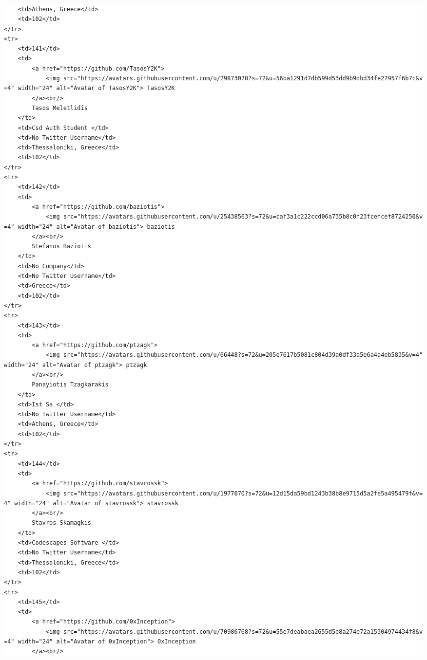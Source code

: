 		<td>Athens, Greece</td>
		<td>102</td>
	</tr>
	<tr>
		<td>141</td>
		<td>
			<a href="https://github.com/TasosY2K">
				<img src="https://avatars.githubusercontent.com/u/29873078?s=72&u=56ba1291d7db599d53dd9b9dbd34fe27957f6b7c&v=4" width="24" alt="Avatar of TasosY2K"> TasosY2K
			</a><br/>
			Tasos Meletlidis
		</td>
		<td>Csd Auth Student </td>
		<td>No Twitter Username</td>
		<td>Thessaloniki, Greece</td>
		<td>102</td>
	</tr>
	<tr>
		<td>142</td>
		<td>
			<a href="https://github.com/baziotis">
				<img src="https://avatars.githubusercontent.com/u/25438563?s=72&u=caf3a1c222ccd06a735b8c0f23fcefcef8724250&v=4" width="24" alt="Avatar of baziotis"> baziotis
			</a><br/>
			Stefanos Baziotis
		</td>
		<td>No Company</td>
		<td>No Twitter Username</td>
		<td>Greece</td>
		<td>102</td>
	</tr>
	<tr>
		<td>143</td>
		<td>
			<a href="https://github.com/ptzagk">
				<img src="https://avatars.githubusercontent.com/u/66448?s=72&u=205e7617b5081c804d39a0df33a5e6a4a4eb5835&v=4" width="24" alt="Avatar of ptzagk"> ptzagk
			</a><br/>
			Panayiotis Tzagkarakis
		</td>
		<td>Ist Sa </td>
		<td>No Twitter Username</td>
		<td>Athens, Greece</td>
		<td>102</td>
	</tr>
	<tr>
		<td>144</td>
		<td>
			<a href="https://github.com/stavrossk">
				<img src="https://avatars.githubusercontent.com/u/1977070?s=72&u=12d15da59bd1243b38b8e9715d5a2fe5a495479f&v=4" width="24" alt="Avatar of stavrossk"> stavrossk
			</a><br/>
			Stavros Skamagkis
		</td>
		<td>Codescapes Software </td>
		<td>No Twitter Username</td>
		<td>Thessaloniki, Greece</td>
		<td>102</td>
	</tr>
	<tr>
		<td>145</td>
		<td>
			<a href="https://github.com/0xInception">
				<img src="https://avatars.githubusercontent.com/u/70986768?s=72&u=55e7deabaea2655d5e8a274e72a15304974434f8&v=4" width="24" alt="Avatar of 0xInception"> 0xInception
			</a><br/>